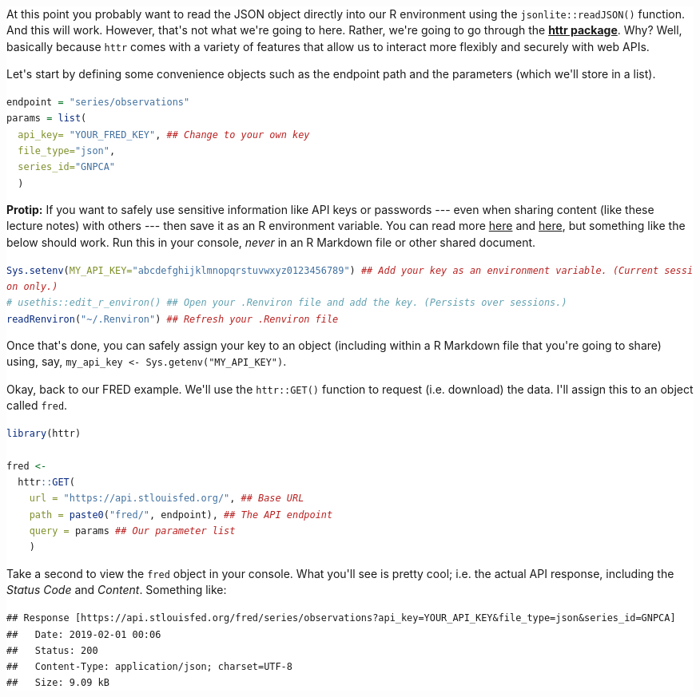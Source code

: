 At this point you probably want to read the JSON object directly into our R environment using the `jsonlite::readJSON()` function. And this will work. However, that's not what we're going to here. Rather, we're going to go through the [**httr package**](https://httr.r-lib.org/). Why? Well, basically because `httr` comes with a variety of features that allow us to interact more flexibly and securely with web APIs. 

Let's start by defining some convenience objects such as the endpoint path and the parameters (which we'll store in a list).



```r
endpoint = "series/observations"
params = list(
  api_key= "YOUR_FRED_KEY", ## Change to your own key
  file_type="json", 
  series_id="GNPCA"
  )
```

**Protip:** If you want to safely use sensitive information like API keys or passwords --- even when sharing content (like these lecture notes) with others --- then save it as an R environment variable. You can read more [here](https://github.com/STAT545-UBC/Discussion/issues/81) and [here](https://happygitwithr.com/github-pat.html#a-note-about-security), but something like the below should work. Run this in your console, *never* in an R Markdown file or other shared document.


```r
Sys.setenv(MY_API_KEY="abcdefghijklmnopqrstuvwxyz0123456789") ## Add your key as an environment variable. (Current session only.)
# usethis::edit_r_environ() ## Open your .Renviron file and add the key. (Persists over sessions.)
readRenviron("~/.Renviron") ## Refresh your .Renviron file
```

Once that's done, you can safely assign your key to an object (including within a R Markdown file that you're going to share) using, say, `my_api_key <- Sys.getenv("MY_API_KEY")`. 

Okay, back to our FRED example. We'll use the `httr::GET()` function to request (i.e. download) the data. I'll assign this to an object called `fred`.


```r
library(httr)

fred <- 
  httr::GET(
    url = "https://api.stlouisfed.org/", ## Base URL
    path = paste0("fred/", endpoint), ## The API endpoint
    query = params ## Our parameter list
    )
```

Take a second to view the `fred` object in your console. What you'll see is pretty cool; i.e. the actual API response, including the *Status Code* and *Content*. Something like:

```
## Response [https://api.stlouisfed.org/fred/series/observations?api_key=YOUR_API_KEY&file_type=json&series_id=GNPCA]
##   Date: 2019-02-01 00:06
##   Status: 200
##   Content-Type: application/json; charset=UTF-8
##   Size: 9.09 kB
```
